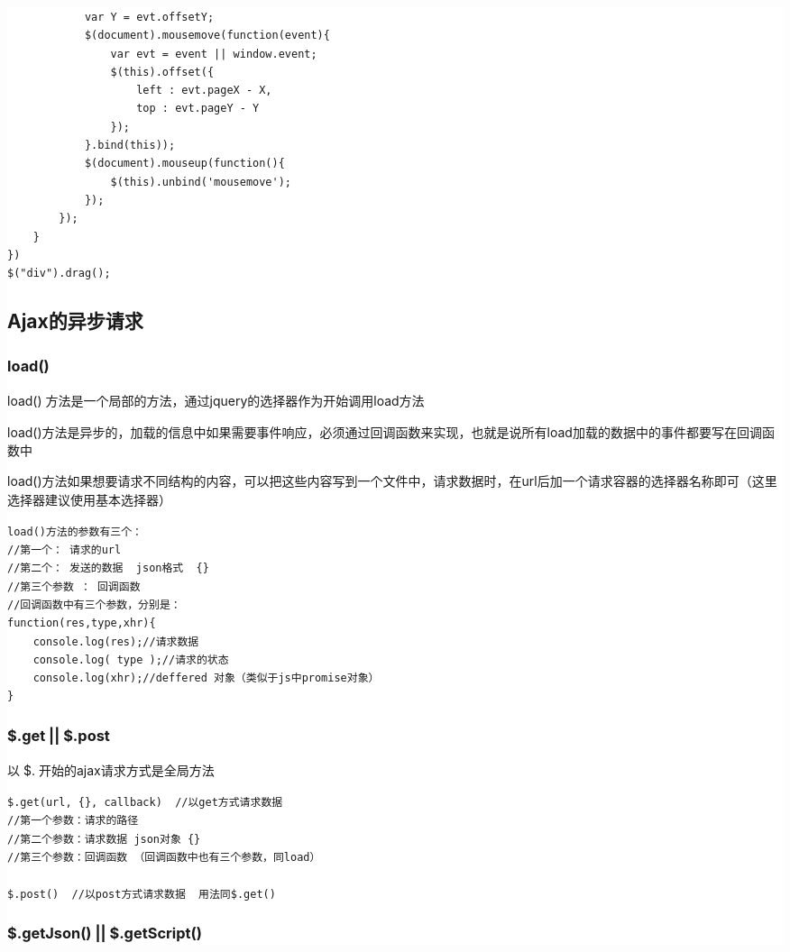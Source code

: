 ```
			var Y = evt.offsetY;
			$(document).mousemove(function(event){
				var evt = event || window.event;
				$(this).offset({
					left : evt.pageX - X,
					top : evt.pageY - Y
				});
			}.bind(this));
			$(document).mouseup(function(){
				$(this).unbind('mousemove');
			});
		});
	}
})
$("div").drag();
```

## Ajax的异步请求

### load()

load() 方法是一个局部的方法，通过jquery的选择器作为开始调用load方法

load()方法是异步的，加载的信息中如果需要事件响应，必须通过回调函数来实现，也就是说所有load加载的数据中的事件都要写在回调函数中

load()方法如果想要请求不同结构的内容，可以把这些内容写到一个文件中，请求数据时，在url后加一个请求容器的选择器名称即可（这里选择器建议使用基本选择器）


```
load()方法的参数有三个：
//第一个： 请求的url
//第二个： 发送的数据  json格式  {}
//第三个参数 ： 回调函数  
//回调函数中有三个参数，分别是：
function(res,type,xhr){
    console.log(res);//请求数据
    console.log( type );//请求的状态
    console.log(xhr);//deffered 对象（类似于js中promise对象）
}
```
### $.get || $.post

以 $. 开始的ajax请求方式是全局方法

```
$.get(url, {}, callback)  //以get方式请求数据
//第一个参数：请求的路径
//第二个参数：请求数据 json对象 {}
//第三个参数：回调函数 （回调函数中也有三个参数，同load）

$.post()  //以post方式请求数据  用法同$.get()
```
### $.getJson() || $.getScript()
